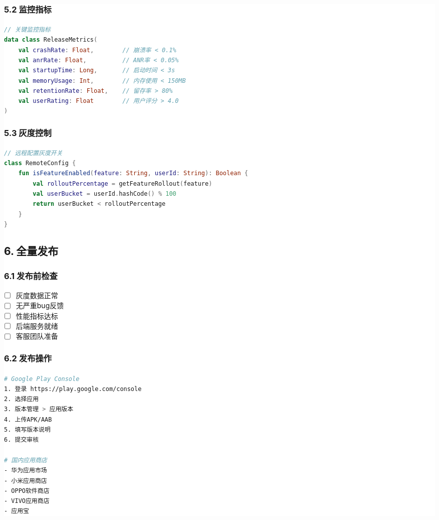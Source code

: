 ```markdown
```

### 5.2 监控指标
```kotlin
// 关键监控指标
data class ReleaseMetrics(
    val crashRate: Float,        // 崩溃率 < 0.1%
    val anrRate: Float,          // ANR率 < 0.05%
    val startupTime: Long,       // 启动时间 < 3s
    val memoryUsage: Int,        // 内存使用 < 150MB
    val retentionRate: Float,    // 留存率 > 80%
    val userRating: Float        // 用户评分 > 4.0
)
```

### 5.3 灰度控制
```kotlin
// 远程配置灰度开关
class RemoteConfig {
    fun isFeatureEnabled(feature: String, userId: String): Boolean {
        val rolloutPercentage = getFeatureRollout(feature)
        val userBucket = userId.hashCode() % 100
        return userBucket < rolloutPercentage
    }
}
```

## 6. 全量发布

### 6.1 发布前检查
- [ ] 灰度数据正常
- [ ] 无严重bug反馈
- [ ] 性能指标达标
- [ ] 后端服务就绪
- [ ] 客服团队准备

### 6.2 发布操作
```bash
# Google Play Console
1. 登录 https://play.google.com/console
2. 选择应用
3. 版本管理 > 应用版本
4. 上传APK/AAB
5. 填写版本说明
6. 提交审核

# 国内应用商店
- 华为应用市场
- 小米应用商店
- OPPO软件商店
- VIVO应用商店
- 应用宝
```
